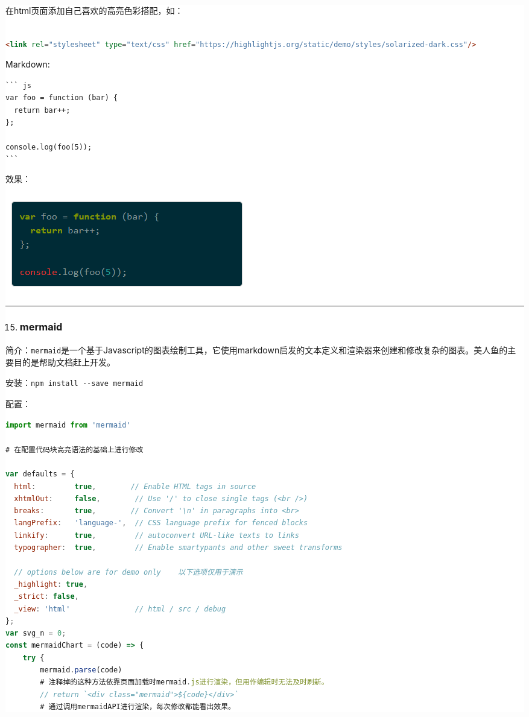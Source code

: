 在html页面添加自己喜欢的高亮色彩搭配，如：

```html

<link rel="stylesheet" type="text/css" href="https://highlightjs.org/static/demo/styles/solarized-dark.css"/>
```

Markdown:

```markdown
​``` js
var foo = function (bar) {
  return bar++;
};

console.log(foo(5));
​```
```

效果：

![code](./code1.png)

------------------------------------------------------------------------




15. ### mermaid

简介：`mermaid`是一个基于Javascript的图表绘制工具，它使用markdown启发的文本定义和渲染器来创建和修改复杂的图表。美人鱼的主要目的是帮助文档赶上开发。

安装：`npm install --save mermaid`

配置：

```js
import mermaid from 'mermaid'

# 在配置代码块高亮语法的基础上进行修改

var defaults = {
  html:         true,        // Enable HTML tags in source
  xhtmlOut:     false,        // Use '/' to close single tags (<br />)
  breaks:       true,        // Convert '\n' in paragraphs into <br>
  langPrefix:   'language-',  // CSS language prefix for fenced blocks
  linkify:      true,         // autoconvert URL-like texts to links
  typographer:  true,         // Enable smartypants and other sweet transforms

  // options below are for demo only 	以下选项仅用于演示
  _highlight: true,
  _strict: false,
  _view: 'html'               // html / src / debug
};
var svg_n = 0;
const mermaidChart = (code) => {
	try {
		mermaid.parse(code)
        # 注释掉的这种方法依靠页面加载时mermaid.js进行渲染，但用作编辑时无法及时刷新。
		// return `<div class="mermaid">${code}</div>`
        # 通过调用mermaidAPI进行渲染，每次修改都能看出效果。
```